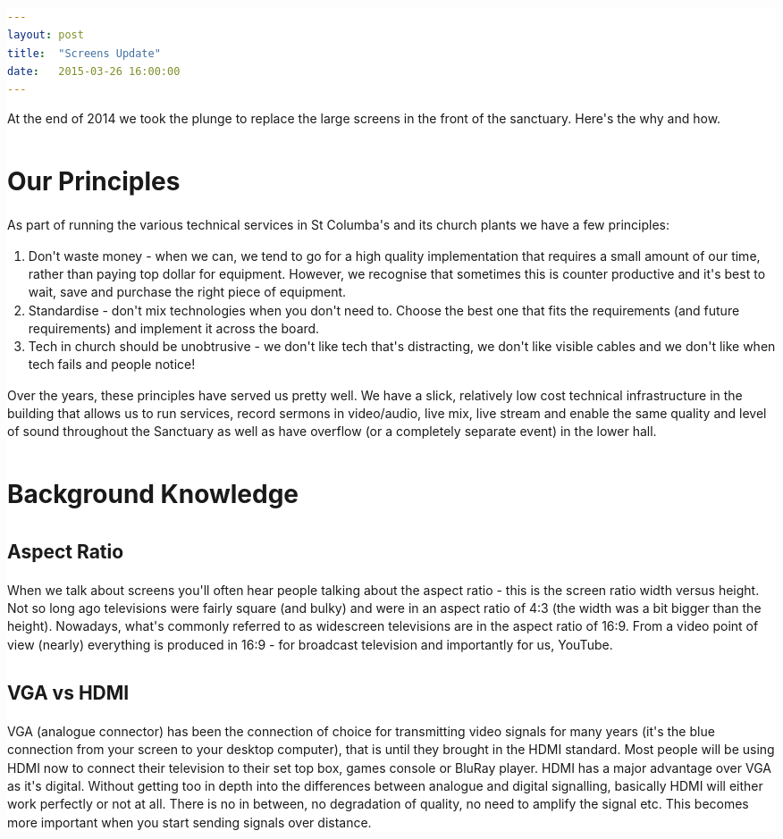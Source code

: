```yaml
---
layout: post
title:  "Screens Update"
date:   2015-03-26 16:00:00
---
```

At the end of 2014 we took the plunge to replace the large screens in the front of the sanctuary. Here's the why and how. 

# Our Principles

As part of running the various technical services in St Columba's and its church plants we have a few principles:

1. Don't waste money - when we can, we tend to go for a high quality implementation that requires a small amount of our time, rather than paying top dollar for equipment. However, we recognise that sometimes this is counter productive and it's best to wait, save and purchase the right piece of equipment.
2. Standardise - don't mix technologies when you don't need to. Choose the best one that fits the requirements (and future requirements) and implement it across the board.
3. Tech in church should be unobtrusive - we don't like tech that's distracting, we don't like visible cables and we don't like when tech fails and people notice!

Over the years, these principles have served us pretty well. We have a slick, relatively low cost technical infrastructure in the building that allows us to run services, record sermons in video/audio, live mix, live stream and enable the same quality and level of sound throughout the Sanctuary as well as have overflow (or a completely separate event) in the lower hall.

# Background Knowledge

## Aspect Ratio

When we talk about screens you'll often hear people talking about the aspect ratio - this is the screen ratio width versus height. Not so long ago televisions were fairly square (and bulky) and were in an aspect ratio of 4:3 (the width was a bit bigger than the height). Nowadays, what's commonly referred to as widescreen televisions are in the aspect ratio of 16:9. From a video point of view (nearly) everything is produced in 16:9 - for broadcast television and importantly for us, YouTube.

## VGA vs HDMI

VGA (analogue connector) has been the connection of choice for transmitting video signals for many years (it's the blue connection from your screen to your desktop computer), that is until they brought in the HDMI standard. Most people will be using HDMI now to connect their television to their set top box, games console or BluRay player. HDMI has a major advantage over VGA as it's digital. Without getting too in depth into the differences between analogue and digital signalling, basically HDMI will either work perfectly or not at all. There is no in between, no degradation of quality, no need to amplify the signal etc. This becomes more important when you start sending signals over distance.
